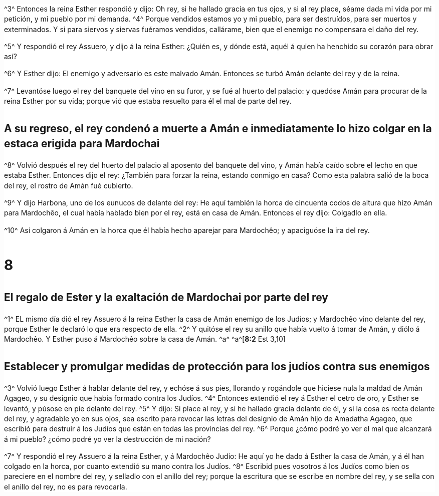 ^3^ Entonces la reina Esther respondió y dijo: Oh rey, si he hallado gracia en tus ojos, y si al rey place, séame dada mi vida por mi petición, y mi pueblo por mi demanda. ^4^ Porque vendidos estamos yo y mi pueblo, para ser destruídos, para ser muertos y exterminados. Y si para siervos y siervas fuéramos vendidos, callárame, bien que el enemigo no compensara el daño del rey. 

^5^ Y respondió el rey Assuero, y dijo á la reina Esther: ¿Quién es, y dónde está, aquél á quien ha henchido su corazón para obrar así? 

^6^ Y Esther dijo: El enemigo y adversario es este malvado Amán. Entonces se turbó Amán delante del rey y de la reina. 

^7^ Levantóse luego el rey del banquete del vino en su furor, y se fué al huerto del palacio: y quedóse Amán para procurar de la reina Esther por su vida; porque vió que estaba resuelto para él el mal de parte del rey. 

## A su regreso, el rey condenó a muerte a Amán e inmediatamente lo hizo colgar en la estaca erigida para Mardochai
^8^ Volvió después el rey del huerto del palacio al aposento del banquete del vino, y Amán había caído sobre el lecho en que estaba Esther. Entonces dijo el rey: ¿También para forzar la reina, estando conmigo en casa? Como esta palabra salió de la boca del rey, el rostro de Amán fué cubierto. 

^9^ Y dijo Harbona, uno de los eunucos de delante del rey: He aquí también la horca de cincuenta codos de altura que hizo Amán para Mardochêo, el cual había hablado bien por el rey, está en casa de Amán. Entonces el rey dijo: Colgadlo en ella. 

^10^ Así colgaron á Amán en la horca que él había hecho aparejar para Mardochêo; y apaciguóse la ira del rey. 

# 8 
## El regalo de Ester y la exaltación de Mardochai por parte del rey
^1^ EL mismo día dió el rey Assuero á la reina Esther la casa de Amán enemigo de los Judíos; y Mardochêo vino delante del rey, porque Esther le declaró lo que era respecto de ella. ^2^ Y quitóse el rey su anillo que había vuelto á tomar de Amán, y diólo á Mardochêo. Y Esther puso á Mardochêo sobre la casa de Amán. ^a^ 
^a^[**8:2** Est 3,10]

## Establecer y promulgar medidas de protección para los judíos contra sus enemigos
^3^ Volvió luego Esther á hablar delante del rey, y echóse á sus pies, llorando y rogándole que hiciese nula la maldad de Amán Agageo, y su designio que había formado contra los Judíos. ^4^ Entonces extendió el rey á Esther el cetro de oro, y Esther se levantó, y púsose en pie delante del rey. ^5^ Y dijo: Si place al rey, y si he hallado gracia delante de él, y si la cosa es recta delante del rey, y agradable yo en sus ojos, sea escrito para revocar las letras del designio de Amán hijo de Amadatha Agageo, que escribió para destruir á los Judíos que están en todas las provincias del rey. ^6^ Porque ¿cómo podré yo ver el mal que alcanzará á mi pueblo? ¿cómo podré yo ver la destrucción de mi nación? 

^7^ Y respondió el rey Assuero á la reina Esther, y á Mardochêo Judío: He aquí yo he dado á Esther la casa de Amán, y á él han colgado en la horca, por cuanto extendió su mano contra los Judíos. ^8^ Escribid pues vosotros á los Judíos como bien os pareciere en el nombre del rey, y selladlo con el anillo del rey; porque la escritura que se escribe en nombre del rey, y se sella con el anillo del rey, no es para revocarla. 
